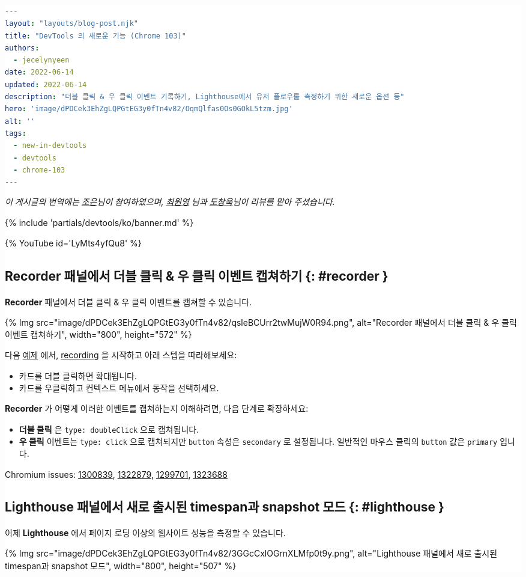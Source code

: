 ```yaml
---
layout: "layouts/blog-post.njk"
title: "DevTools 의 새로운 기능 (Chrome 103)"
authors:
  - jecelynyeen
date: 2022-06-14
updated: 2022-06-14
description: "더블 클릭 & 우 클릭 이벤트 기록하기, Lighthouse에서 유저 플로우를 측정하기 위한 새로운 옵션 등"
hero: 'image/dPDCek3EhZgLQPGtEG3y0fTn4v82/OqmQlfas0Os0GOkL5tzm.jpg'
alt: ''
tags:
  - new-in-devtools
  - devtools
  - chrome-103
---
```


*이 게시글의 번역에는 [조은](https://developers.google.com/community/experts/directory/profile/profile-eun-cho)님이 참여하였으며, [최원영](https://www.linkedin.com/in/toruchoi) 님과 [도창욱](https://developers.google.com/community/experts/directory/profile/profile-changwook-doh)님이 리뷰를 맡아 주셨습니다.*

{% include 'partials/devtools/ko/banner.md' %}

{% YouTube id='LyMts4yfQu8' %}

## Recorder 패널에서 더블 클릭 & 우 클릭 이벤트 캡쳐하기 {: #recorder }

**Recorder** 패널에서 더블 클릭 & 우 클릭 이벤트를 캡쳐할 수 있습니다.

{% Img src="image/dPDCek3EhZgLQPGtEG3y0fTn4v82/qsleBCUrr2twMujW0R94.png", alt="Recorder 패널에서 더블 클릭 & 우 클릭 이벤트 캡쳐하기", width="800", height="572" %}

다음 [예제](https://jec.fyi/demo/dbl-right-click) 에서, [recording](/docs/devtools/recorder/#record) 을 시작하고 아래 스텝을 따라해보세요:

- 카드를 더블 클릭하면 확대됩니다.
- 카드를 우클릭하고 컨텍스트 메뉴에서 동작을 선택하세요.

**Recorder** 가 어떻게 이러한 이벤트를 캡쳐하는지 이해하려면, 다음 단계로 확장하세요:

- **더블 클릭** 은 `type: doubleClick` 으로 캡쳐됩니다.
- **우 클릭** 이벤트는 `type: click` 으로 캡쳐되지만 `button` 속성은 `secondary` 로 설정됩니다. 일반적인 마우스 클릭의 `button` 값은 `primary` 입니다.

Chromium issues: [1300839](https://crbug.com/1300839), [1322879](https://crbug.com/1322879), [1299701](https://crbug.com/1299701), [1323688](https://crbug.com/1323688)


## Lighthouse 패널에서 새로 출시된 timespan과 snapshot 모드 {: #lighthouse }

이제 **Lighthouse** 에서 페이지 로딩 이상의 웹사이트 성능을 측정할 수 있습니다.

{% Img src="image/dPDCek3EhZgLQPGtEG3y0fTn4v82/3GGcCxlOGrnXLMfp0t9y.png", alt="Lighthouse 패널에서 새로 출시된 timespan과 snapshot 모드", width="800", height="507" %}
